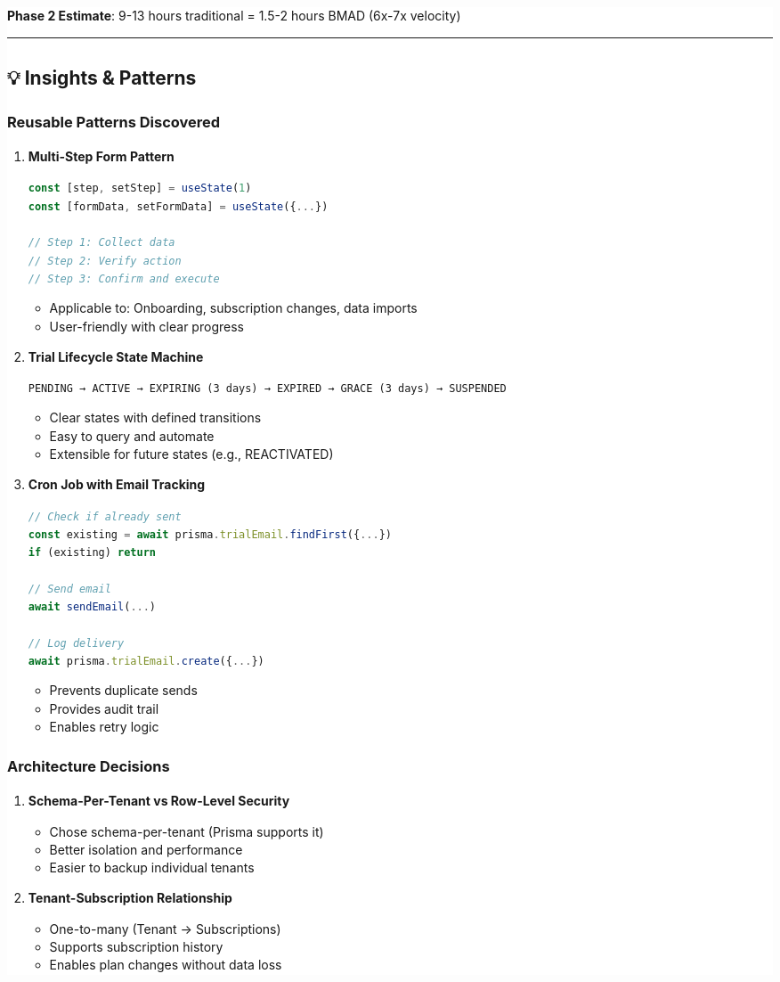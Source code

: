 **Phase 2 Estimate**: 9-13 hours traditional = 1.5-2 hours BMAD (6x-7x velocity)

---

## 💡 **Insights & Patterns**

### Reusable Patterns Discovered

1. **Multi-Step Form Pattern**
   ```typescript
   const [step, setStep] = useState(1)
   const [formData, setFormData] = useState({...})

   // Step 1: Collect data
   // Step 2: Verify action
   // Step 3: Confirm and execute
   ```
   - Applicable to: Onboarding, subscription changes, data imports
   - User-friendly with clear progress

2. **Trial Lifecycle State Machine**
   ```
   PENDING → ACTIVE → EXPIRING (3 days) → EXPIRED → GRACE (3 days) → SUSPENDED
   ```
   - Clear states with defined transitions
   - Easy to query and automate
   - Extensible for future states (e.g., REACTIVATED)

3. **Cron Job with Email Tracking**
   ```typescript
   // Check if already sent
   const existing = await prisma.trialEmail.findFirst({...})
   if (existing) return

   // Send email
   await sendEmail(...)

   // Log delivery
   await prisma.trialEmail.create({...})
   ```
   - Prevents duplicate sends
   - Provides audit trail
   - Enables retry logic

### Architecture Decisions

1. **Schema-Per-Tenant vs Row-Level Security**
   - Chose schema-per-tenant (Prisma supports it)
   - Better isolation and performance
   - Easier to backup individual tenants

2. **Tenant-Subscription Relationship**
   - One-to-many (Tenant → Subscriptions)
   - Supports subscription history
   - Enables plan changes without data loss
